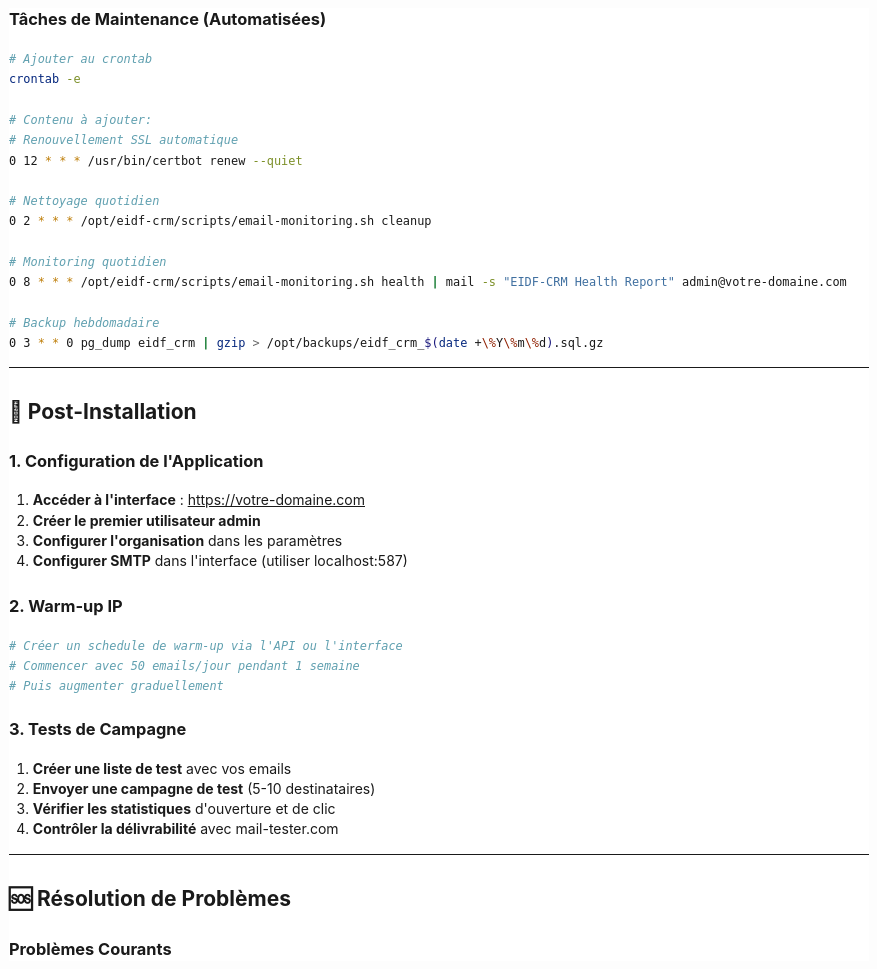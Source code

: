 ### Tâches de Maintenance (Automatisées)

```bash
# Ajouter au crontab
crontab -e

# Contenu à ajouter:
# Renouvellement SSL automatique
0 12 * * * /usr/bin/certbot renew --quiet

# Nettoyage quotidien
0 2 * * * /opt/eidf-crm/scripts/email-monitoring.sh cleanup

# Monitoring quotidien
0 8 * * * /opt/eidf-crm/scripts/email-monitoring.sh health | mail -s "EIDF-CRM Health Report" admin@votre-domaine.com

# Backup hebdomadaire
0 3 * * 0 pg_dump eidf_crm | gzip > /opt/backups/eidf_crm_$(date +\%Y\%m\%d).sql.gz
```

---

## 🎯 Post-Installation

### 1. Configuration de l'Application

1. **Accéder à l'interface** : https://votre-domaine.com
2. **Créer le premier utilisateur admin**
3. **Configurer l'organisation** dans les paramètres
4. **Configurer SMTP** dans l'interface (utiliser localhost:587)

### 2. Warm-up IP

```bash
# Créer un schedule de warm-up via l'API ou l'interface
# Commencer avec 50 emails/jour pendant 1 semaine
# Puis augmenter graduellement
```

### 3. Tests de Campagne

1. **Créer une liste de test** avec vos emails
2. **Envoyer une campagne de test** (5-10 destinataires)
3. **Vérifier les statistiques** d'ouverture et de clic
4. **Contrôler la délivrabilité** avec mail-tester.com

---

## 🆘 Résolution de Problèmes

### Problèmes Courants
